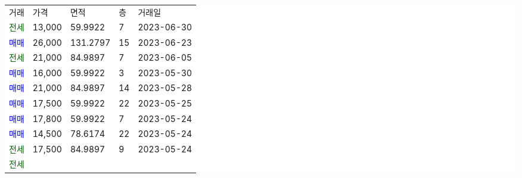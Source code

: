 <table class="sortable">
    <tr>
      <td>거래</td>
      <td>가격</td>
      <td>면적</td>
      <td>층</td>
      <td>거래일</td>
    </tr>
    <tr>
      <td><a style="color: darkgreen">전세</a></td>
      <td>13,000</td>
      <td>59.9922</td>
      <td>7</td>
      <td>2023-06-30</td>
    </tr>          <tr>
      <td><a style="color: blue">매매</a></td>
      <td>26,000</td>
      <td>131.2797</td>
      <td>15</td>
      <td>2023-06-23</td>
    </tr>          <tr>
      <td><a style="color: darkgreen">전세</a></td>
      <td>21,000</td>
      <td>84.9897</td>
      <td>7</td>
      <td>2023-06-05</td>
    </tr>          <tr>
      <td><a style="color: blue">매매</a></td>
      <td>16,000</td>
      <td>59.9922</td>
      <td>3</td>
      <td>2023-05-30</td>
    </tr>          <tr>
      <td><a style="color: blue">매매</a></td>
      <td>21,000</td>
      <td>84.9897</td>
      <td>14</td>
      <td>2023-05-28</td>
    </tr>          <tr>
      <td><a style="color: blue">매매</a></td>
      <td>17,500</td>
      <td>59.9922</td>
      <td>22</td>
      <td>2023-05-25</td>
    </tr>          <tr>
      <td><a style="color: blue">매매</a></td>
      <td>17,800</td>
      <td>59.9922</td>
      <td>7</td>
      <td>2023-05-24</td>
    </tr>          <tr>
      <td><a style="color: blue">매매</a></td>
      <td>14,500</td>
      <td>78.6174</td>
      <td>22</td>
      <td>2023-05-24</td>
    </tr>          <tr>
      <td><a style="color: darkgreen">전세</a></td>
      <td>17,500</td>
      <td>84.9897</td>
      <td>9</td>
      <td>2023-05-24</td>
    </tr>          <tr>
      <td><a style="color: darkgreen">전세</a></td>